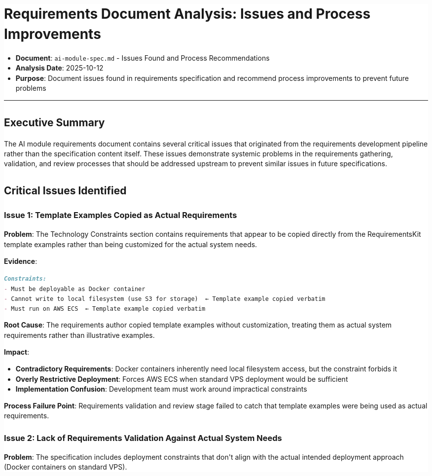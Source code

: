 # Requirements Document Analysis: Issues and Process Improvements

- **Document**: `ai-module-spec.md` - Issues Found and Process Recommendations
- **Analysis Date**: 2025-10-12
- **Purpose**: Document issues found in requirements specification and recommend process improvements to prevent future problems

---

## Executive Summary

The AI module requirements document contains several critical issues that originated from the requirements development pipeline rather than the specification content itself. These issues demonstrate systemic problems in the requirements gathering, validation, and review processes that should be addressed upstream to prevent similar issues in future specifications.

## Critical Issues Identified

### Issue 1: Template Examples Copied as Actual Requirements

**Problem**: The Technology Constraints section contains requirements that appear to be copied directly from the RequirementsKit template examples rather than being customized for the actual system needs.

**Evidence**:
```markdown
Constraints:
- Must be deployable as Docker container
- Cannot write to local filesystem (use S3 for storage)  ← Template example copied verbatim
- Must run on AWS ECS  ← Template example copied verbatim
```

**Root Cause**: The requirements author copied template examples without customization, treating them as actual system requirements rather than illustrative examples.

**Impact**:
- **Contradictory Requirements**: Docker containers inherently need local filesystem access, but the constraint forbids it
- **Overly Restrictive Deployment**: Forces AWS ECS when standard VPS deployment would be sufficient
- **Implementation Confusion**: Development team must work around impractical constraints

**Process Failure Point**: Requirements validation and review stage failed to catch that template examples were being used as actual requirements.

### Issue 2: Lack of Requirements Validation Against Actual System Needs

**Problem**: The specification includes deployment constraints that don't align with the actual intended deployment approach (Docker containers on standard VPS).

